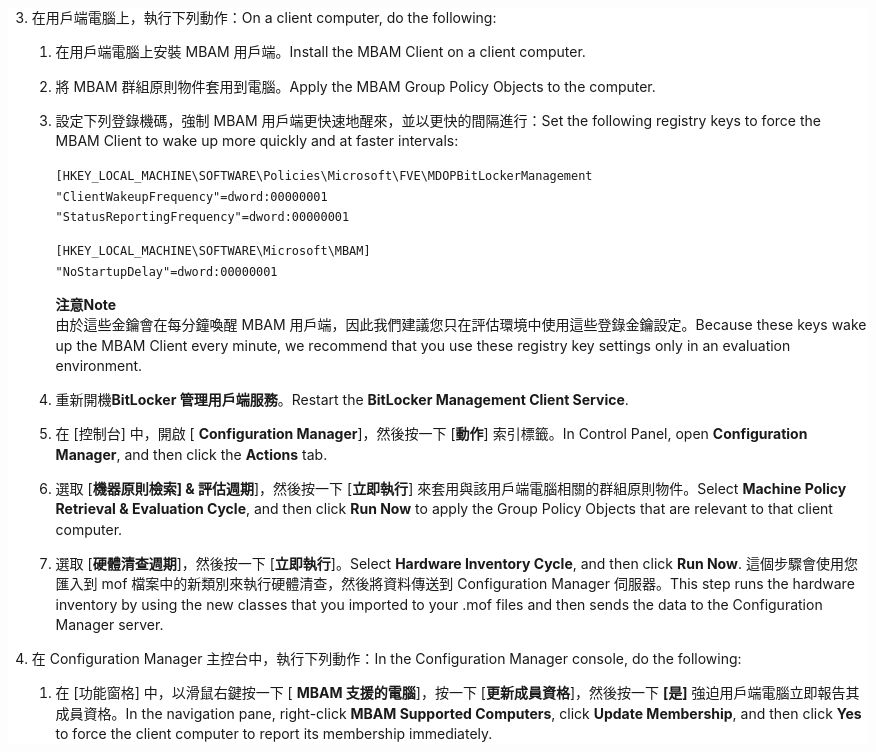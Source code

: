 

3. <span data-ttu-id="3362d-220">在用戶端電腦上，執行下列動作：</span><span class="sxs-lookup"><span data-stu-id="3362d-220">On a client computer, do the following:</span></span>

   1.  <span data-ttu-id="3362d-221">在用戶端電腦上安裝 MBAM 用戶端。</span><span class="sxs-lookup"><span data-stu-id="3362d-221">Install the MBAM Client on a client computer.</span></span>

   2.  <span data-ttu-id="3362d-222">將 MBAM 群組原則物件套用到電腦。</span><span class="sxs-lookup"><span data-stu-id="3362d-222">Apply the MBAM Group Policy Objects to the computer.</span></span>

   3.  <span data-ttu-id="3362d-223">設定下列登錄機碼，強制 MBAM 用戶端更快速地醒來，並以更快的間隔進行：</span><span class="sxs-lookup"><span data-stu-id="3362d-223">Set the following registry keys to force the MBAM Client to wake up more quickly and at faster intervals:</span></span>

       ``` syntax
       [HKEY_LOCAL_MACHINE\SOFTWARE\Policies\Microsoft\FVE\MDOPBitLockerManagement
       "ClientWakeupFrequency"=dword:00000001
       "StatusReportingFrequency"=dword:00000001
       ```

       ``` syntax
       [HKEY_LOCAL_MACHINE\SOFTWARE\Microsoft\MBAM]
       "NoStartupDelay"=dword:00000001
       ```

       **<span data-ttu-id="3362d-224">注意</span><span class="sxs-lookup"><span data-stu-id="3362d-224">Note</span></span>**  
       <span data-ttu-id="3362d-225">由於這些金鑰會在每分鐘喚醒 MBAM 用戶端，因此我們建議您只在評估環境中使用這些登錄金鑰設定。</span><span class="sxs-lookup"><span data-stu-id="3362d-225">Because these keys wake up the MBAM Client every minute, we recommend that you use these registry key settings only in an evaluation environment.</span></span>



   4.  <span data-ttu-id="3362d-226">重新開機**BitLocker 管理用戶端服務**。</span><span class="sxs-lookup"><span data-stu-id="3362d-226">Restart the **BitLocker Management Client Service**.</span></span>

   5.  <span data-ttu-id="3362d-227">在 [控制台] 中，開啟 [ **Configuration Manager**]，然後按一下 [**動作**] 索引標籤。</span><span class="sxs-lookup"><span data-stu-id="3362d-227">In Control Panel, open **Configuration Manager**, and then click the **Actions** tab.</span></span>

   6.  <span data-ttu-id="3362d-228">選取 [**機器原則檢索] & 評估週期**]，然後按一下 [**立即執行**] 來套用與該用戶端電腦相關的群組原則物件。</span><span class="sxs-lookup"><span data-stu-id="3362d-228">Select **Machine Policy Retrieval & Evaluation Cycle**, and then click **Run Now** to apply the Group Policy Objects that are relevant to that client computer.</span></span>

   7.  <span data-ttu-id="3362d-229">選取 [**硬體清查週期**]，然後按一下 [**立即執行**]。</span><span class="sxs-lookup"><span data-stu-id="3362d-229">Select **Hardware Inventory Cycle**, and then click **Run Now**.</span></span> <span data-ttu-id="3362d-230">這個步驟會使用您匯入到 mof 檔案中的新類別來執行硬體清查，然後將資料傳送到 Configuration Manager 伺服器。</span><span class="sxs-lookup"><span data-stu-id="3362d-230">This step runs the hardware inventory by using the new classes that you imported to your .mof files and then sends the data to the Configuration Manager server.</span></span>

4. <span data-ttu-id="3362d-231">在 Configuration Manager 主控台中，執行下列動作：</span><span class="sxs-lookup"><span data-stu-id="3362d-231">In the Configuration Manager console, do the following:</span></span>

   1.  <span data-ttu-id="3362d-232">在 [功能窗格] 中，以滑鼠右鍵按一下 [ **MBAM 支援的電腦**]，按一下 [**更新成員資格**]，然後按一下 **[是]** 強迫用戶端電腦立即報告其成員資格。</span><span class="sxs-lookup"><span data-stu-id="3362d-232">In the navigation pane, right-click **MBAM Supported Computers**, click **Update Membership**, and then click **Yes** to force the client computer to report its membership immediately.</span></span>
